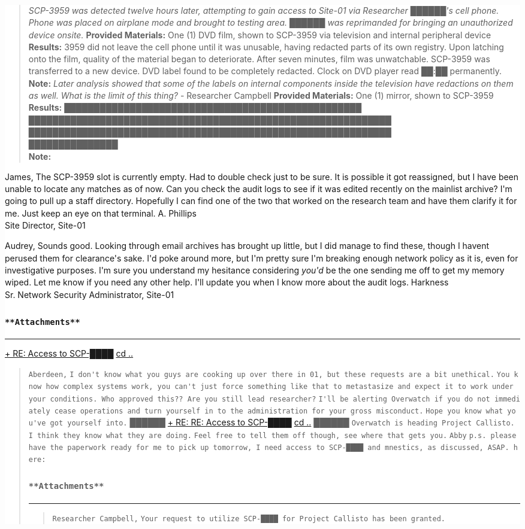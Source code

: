 > _SCP-3959 was detected twelve hours later, attempting to gain access to Site-01 via Researcher ██████'s cell phone. Phone was placed on airplane mode and brought to testing area. ██████ was reprimanded for bringing an unauthorized device onsite._
> **Provided Materials:** One (1) DVD film, shown to SCP-3959 via television and internal peripheral device  
>  **Results:** 3959 did not leave the cell phone until it was unusable, having redacted parts of its own registry. Upon latching onto the film, quality of the material began to deteriorate. After seven minutes, film was unwatchable. SCP-3959 was transferred to a new device. DVD label found to be completely redacted. Clock on DVD player read ██:██ permanently.  
>  **Note:** _Later analysis showed that some of the labels on internal components inside the television have redactions on them as well. What is the limit of this thing?_ \- Researcher Campbell
> **Provided Materials:** One (1) mirror, shown to SCP-3959  
>  **Results:** ██████████████████████████████████████████████████  
>  █████████████████████████████████████████████████████████████  
>  █████████████████████████████████████████████████████████████  
>  ███████████████  
>  **Note:**
  

James,
The SCP-3959 slot is currently empty. Had to double check just to be sure. It is possible it got reassigned, but I have been unable to locate any matches as of now. Can you check the audit logs to see if it was edited recently on the mainlist archive?
I'm going to pull up a staff directory. Hopefully I can find one of the two that worked on the research team and have them clarify it for me.
Just keep an eye on that terminal.
A. Phillips  
Site Director, Site-01
  

Audrey,
Sounds good. Looking through email archives has brought up little, but I did manage to find these, though I havent perused them for clearance's sake. I'd poke around more, but I'm pretty sure I'm breaking enough network policy as it is, even for investigative purposes. I'm sure you understand my hesitance considering _you'd_ be the one sending me off to get my memory wiped.
Let me know if you need any other help. I'll update you when I know more about the audit logs.
Harkness  
Sr. Network Security Administrator, Site-01
### `**Attachments**`
* * *
[\+ RE: Access to SCP-████](javascript:;)
[cd ..](javascript:;)
> `Aberdeen,`
> `I don't know what you guys are cooking up over there in 01, but these requests are a bit unethical.`
> `You know how complex systems work, you can't just force something like that to metastasize and expect it to work under your conditions. Who approved this?? Are you still lead researcher?`
> `I'll be alerting Overwatch if you do not immediately cease operations and turn yourself in to the administration for your gross misconduct.`
> `Hope you know what you've got yourself into.`
> ██████
[\+ RE: RE: Access to SCP-████](javascript:;)
[cd ..](javascript:;)
> ██████
> `Overwatch is heading Project Callisto.`
> `I think they know what they are doing.`
> `Feel free to tell them off though, see where that gets you.`
> `Abby`
> `p.s. please have the paperwork ready for me to pick up tomorrow, I need access to SCP-████ and mnestics, as discussed, ASAP. here:`
> ### `**Attachments**`
> * * *
>> `Researcher Campbell,`
>> `Your request to utilize SCP-████ for Project Callisto has been granted.`  
>    